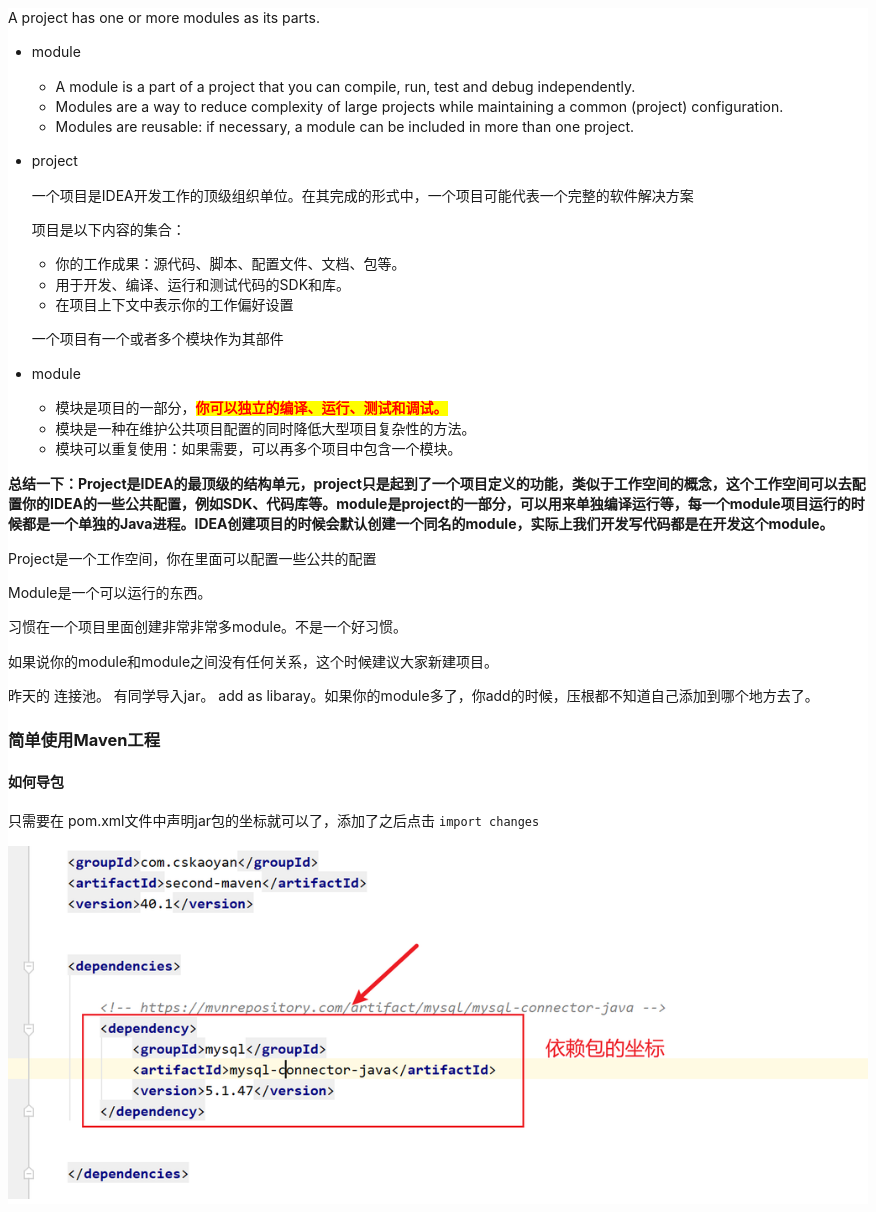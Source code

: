   A project has one or more modules as its parts.

- module

  - A module is a part of a project that you can compile, run, test and debug independently.
  - Modules are a way to reduce complexity of large projects while maintaining a common (project) configuration.
  - Modules are reusable: if necessary, a module can be included in more than one project.

- project

  一个项目是IDEA开发工作的顶级组织单位。在其完成的形式中，一个项目可能代表一个完整的软件解决方案

  项目是以下内容的集合：

  - 你的工作成果：源代码、脚本、配置文件、文档、包等。
  - 用于开发、编译、运行和测试代码的SDK和库。
  - 在项目上下文中表示你的工作偏好设置

  一个项目有一个或者多个模块作为其部件

- module

  - 模块是项目的一部分，<span style='color:red;background:yellow;font-size:文字大小;font-family:字体;'>**你可以独立的编译、运行、测试和调试。**</span>
  - 模块是一种在维护公共项目配置的同时降低大型项目复杂性的方法。
  - 模块可以重复使用：如果需要，可以再多个项目中包含一个模块。

**总结一下：Project是IDEA的最顶级的结构单元，project只是起到了一个项目定义的功能，类似于工作空间的概念，这个工作空间可以去配置你的IDEA的一些公共配置，例如SDK、代码库等。module是project的一部分，可以用来单独编译运行等，每一个module项目运行的时候都是一个单独的Java进程。IDEA创建项目的时候会默认创建一个同名的module，实际上我们开发写代码都是在开发这个module。**

Project是一个工作空间，你在里面可以配置一些公共的配置

Module是一个可以运行的东西。



习惯在一个项目里面创建非常非常多module。不是一个好习惯。

如果说你的module和module之间没有任何关系，这个时候建议大家新建项目。

昨天的  连接池。 有同学导入jar。   add as libaray。如果你的module多了，你add的时候，压根都不知道自己添加到哪个地方去了。



### 简单使用Maven工程

####  如何导包

只需要在 pom.xml文件中声明jar包的坐标就可以了，添加了之后点击 `import changes `

![image-20220517155928113](img-maven/image-20220517155928113.png)
